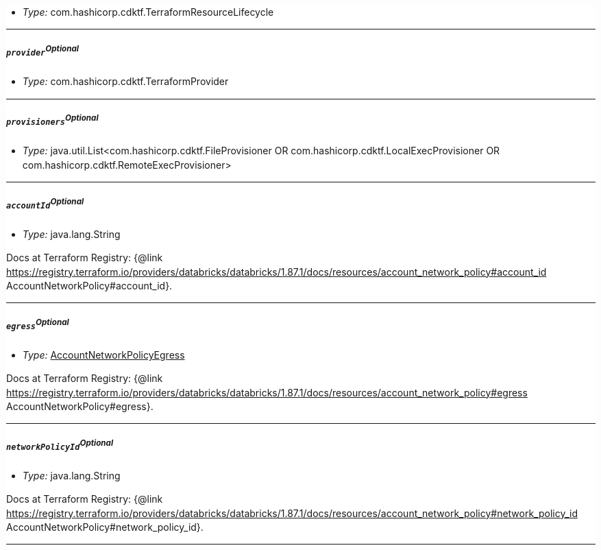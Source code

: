 - *Type:* com.hashicorp.cdktf.TerraformResourceLifecycle

---

##### `provider`<sup>Optional</sup> <a name="provider" id="@cdktf/provider-databricks.accountNetworkPolicy.AccountNetworkPolicy.Initializer.parameter.provider"></a>

- *Type:* com.hashicorp.cdktf.TerraformProvider

---

##### `provisioners`<sup>Optional</sup> <a name="provisioners" id="@cdktf/provider-databricks.accountNetworkPolicy.AccountNetworkPolicy.Initializer.parameter.provisioners"></a>

- *Type:* java.util.List<com.hashicorp.cdktf.FileProvisioner OR com.hashicorp.cdktf.LocalExecProvisioner OR com.hashicorp.cdktf.RemoteExecProvisioner>

---

##### `accountId`<sup>Optional</sup> <a name="accountId" id="@cdktf/provider-databricks.accountNetworkPolicy.AccountNetworkPolicy.Initializer.parameter.accountId"></a>

- *Type:* java.lang.String

Docs at Terraform Registry: {@link https://registry.terraform.io/providers/databricks/databricks/1.87.1/docs/resources/account_network_policy#account_id AccountNetworkPolicy#account_id}.

---

##### `egress`<sup>Optional</sup> <a name="egress" id="@cdktf/provider-databricks.accountNetworkPolicy.AccountNetworkPolicy.Initializer.parameter.egress"></a>

- *Type:* <a href="#@cdktf/provider-databricks.accountNetworkPolicy.AccountNetworkPolicyEgress">AccountNetworkPolicyEgress</a>

Docs at Terraform Registry: {@link https://registry.terraform.io/providers/databricks/databricks/1.87.1/docs/resources/account_network_policy#egress AccountNetworkPolicy#egress}.

---

##### `networkPolicyId`<sup>Optional</sup> <a name="networkPolicyId" id="@cdktf/provider-databricks.accountNetworkPolicy.AccountNetworkPolicy.Initializer.parameter.networkPolicyId"></a>

- *Type:* java.lang.String

Docs at Terraform Registry: {@link https://registry.terraform.io/providers/databricks/databricks/1.87.1/docs/resources/account_network_policy#network_policy_id AccountNetworkPolicy#network_policy_id}.

---
